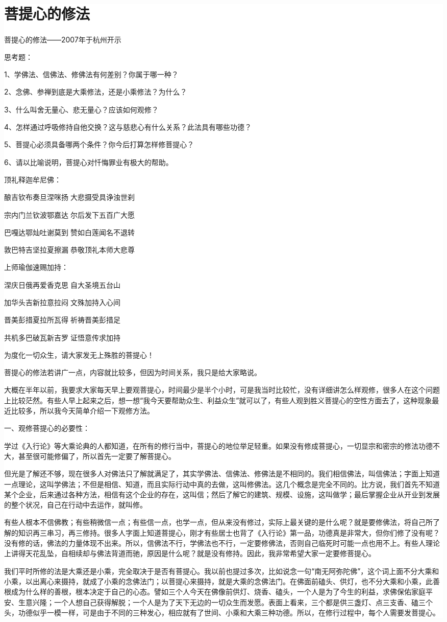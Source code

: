 # 菩提心的修法

菩提心的修法――2007年于杭州开示

思考题：

1、学佛法、信佛法、修佛法有何差别？你属于哪一种？

2、念佛、参禅到底是大乘修法，还是小乘修法？为什么？

3、什么叫舍无量心、悲无量心？应该如何观修？

4、怎样通过呼吸修持自他交换？这与慈悲心有什么关系？此法具有哪些功德？

5、菩提心必须具备哪两个条件？你今后打算怎样修菩提心？

6、请以比喻说明，菩提心对忏悔罪业有极大的帮助。

顶礼释迦牟尼佛：

酿吉钦布奏旦涅咪扬 大悲摄受具诤浊世刹

宗内门兰钦波鄂嘉达 尔后发下五百广大愿

巴嘎达鄂灿吐谢莫到 赞如白莲闻名不退转

敦巴特吉坚拉夏擦漏 恭敬顶礼本师大悲尊

上师瑜伽速赐加持：

涅庆日俄再爱香克思 自大圣境五台山

加华头吉新拉意拉闷 文殊加持入心间

晋美彭措夏拉所瓦得 祈祷晋美彭措足

共机多巴破瓦新吉罗 证悟意传求加持

为度化一切众生，请大家发无上殊胜的菩提心！

菩提心的修法若讲广一点，内容就比较多，但因为时间关系，我只是给大家略说。

大概在半年以前，我要求大家每天早上要观菩提心，时间最少是半个小时，可是我当时比较忙，没有详细讲怎么样观修，很多人在这个问题上比较茫然。有些人早上起来之后，想一想“我今天要帮助众生、利益众生”就可以了，有些人观到胜义菩提心的空性方面去了，这种现象最近比较多，所以我今天简单介绍一下观修方法。

一、观修菩提心的必要性：

学过《入行论》等大乘论典的人都知道，在所有的修行当中，菩提心的地位举足轻重。如果没有修成菩提心，一切显宗和密宗的修法功德不大，甚至很可能修偏了，所以首先一定要了解菩提心。

但光是了解还不够，现在很多人对佛法只了解就满足了，其实学佛法、信佛法、修佛法是不相同的。我们相信佛法，叫信佛法；字面上知道一点理论，这叫学佛法；不但是相信、知道，而且实际行动中真的去做，这叫修佛法。这几个概念是完全不同的。比方说，我们首先不知道某个企业，后来通过各种方法，相信有这个企业的存在，这叫信；然后了解它的建筑、规模、设施，这叫做学；最后掌握企业从开业到发展的整个状况，自己在行动中去运作，就叫修。

有些人根本不信佛教；有些稍微信一点；有些信一点，也学一点，但从来没有修过，实际上最关键的是什么呢？就是要修佛法，将自己所了解的知识再三串习，再三修持。很多人字面上知道菩提心，刚才有些居士也背了《入行论》第一品，功德真是非常大，但你们修了没有呢？没有修的话，佛法的力量体现不出来。所以，信佛法不行，学佛法也不行，一定要修佛法，否则自己临死时可能一点也用不上。有些人理论上讲得天花乱坠，自相续却与佛法背道而驰，原因是什么呢？就是没有修持。因此，我非常希望大家一定要修菩提心。

我们平时所修的法是大乘还是小乘，完全取决于是否有菩提心。我以前也提过多次，比如说念一句“南无阿弥陀佛”，这个词上面不分大乘和小乘，以出离心来摄持，就成了小乘的念佛法门；以菩提心来摄持，就是大乘的念佛法门。在佛面前磕头、供灯，也不分大乘和小乘，此善根成为什么样的善根，根本决定于自己的心态。譬如三个人今天在佛像前供灯、烧香、磕头，一个人是为了今生的利益，求佛保佑家庭平安、生意兴隆；一个人想自己获得解脱；一个人是为了天下无边的一切众生而发愿。表面上看来，三个都是供三盏灯、点三支香、磕三个头，功德似乎一模一样，可是由于不同的三种发心，相应就有了世间、小乘和大乘三种功德。所以，在修行过程中，每个人需要发菩提心。
